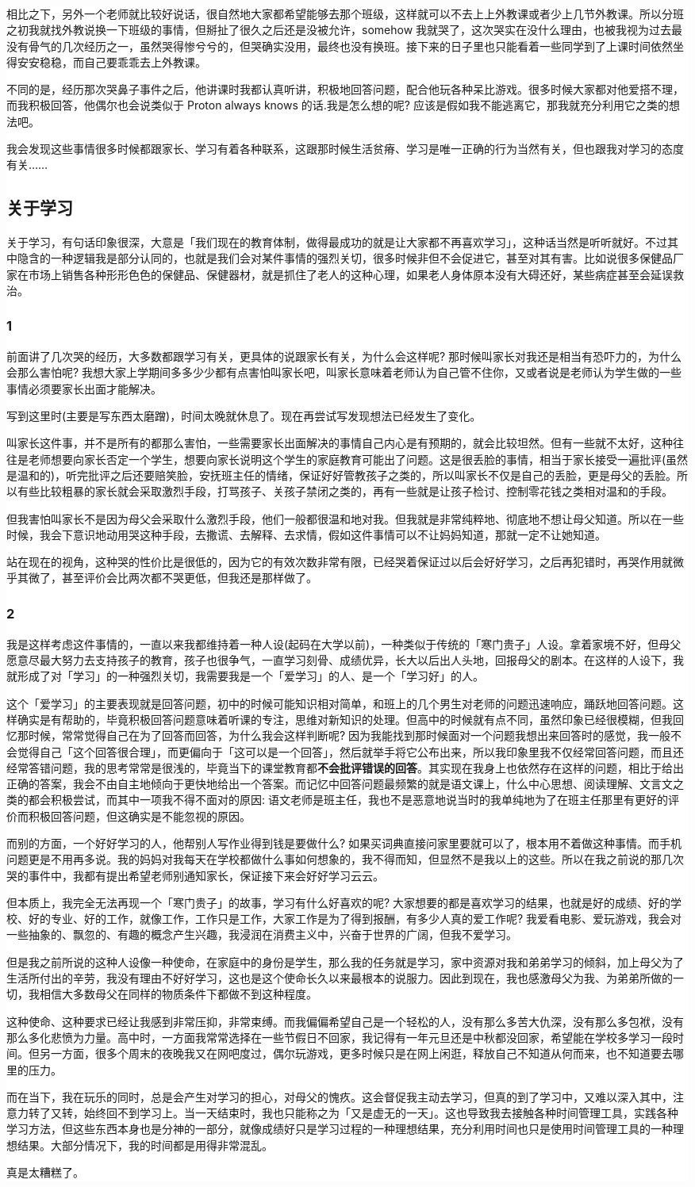 相比之下，另外一个老师就比较好说话，很自然地大家都希望能够去那个班级，这样就可以不去上上外教课或者少上几节外教课。所以分班之初我就找外教说换一下班级的事情，但掰扯了很久之后还是没被允许，somehow 我就哭了，这次哭实在没什么理由，也被我视为过去最没有骨气的几次经历之一，虽然哭得惨兮兮的，但哭确实没用，最终也没有换班。接下来的日子里也只能看着一些同学到了上课时间依然坐得安安稳稳，而自己要乖乖去上外教课。

不同的是，经历那次哭鼻子事件之后，他讲课时我都认真听讲，积极地回答问题，配合他玩各种呆比游戏。很多时候大家都对他爱搭不理，而我积极回答，他偶尔也会说类似于 Proton always knows 的话.我是怎么想的呢? 应该是假如我不能逃离它，那我就充分利用它之类的想法吧。

我会发现这些事情很多时候都跟家长、学习有着各种联系，这跟那时候生活贫瘠、学习是唯一正确的行为当然有关，但也跟我对学习的态度有关……

## 关于学习
关于学习，有句话印象很深，大意是「我们现在的教育体制，做得最成功的就是让大家都不再喜欢学习」，这种话当然是听听就好。不过其中隐含的一种逻辑我是部分认同的，也就是我们会对某件事情的强烈关切，很多时候非但不会促进它，甚至对其有害。比如说很多保健品厂家在市场上销售各种形形色色的保健品、保健器材，就是抓住了老人的这种心理，如果老人身体原本没有大碍还好，某些病症甚至会延误救治。

### 1
前面讲了几次哭的经历，大多数都跟学习有关，更具体的说跟家长有关，为什么会这样呢? 那时候叫家长对我还是相当有恐吓力的，为什么会那么害怕呢? 我想大家上学期间多多少少都有点害怕叫家长吧，叫家长意味着老师认为自己管不住你，又或者说是老师认为学生做的一些事情必须要家长出面才能解决。

写到这里时(主要是写东西太磨蹭)，时间太晚就休息了。现在再尝试写发现想法已经发生了变化。

叫家长这件事，并不是所有的都那么害怕，一些需要家长出面解决的事情自己内心是有预期的，就会比较坦然。但有一些就不太好，这种往往是老师想要向家长否定一个学生，想要向家长说明这个学生的家庭教育可能出了问题。这是很丢脸的事情，相当于家长接受一遍批评(虽然是温和的)，听完批评之后还要赔笑脸，安抚班主任的情绪，保证好好管教孩子之类的，所以叫家长不仅是自己的丢脸，更是母父的丢脸。所以有些比较粗暴的家长就会采取激烈手段，打骂孩子、关孩子禁闭之类的，再有一些就是让孩子检讨、控制零花钱之类相对温和的手段。

但我害怕叫家长不是因为母父会采取什么激烈手段，他们一般都很温和地对我。但我就是非常纯粹地、彻底地不想让母父知道。所以在一些时候，我会下意识地动用哭这种手段，去撒谎、去解释、去求情，假如这件事情可以不让妈妈知道，那就一定不让她知道。

站在现在的视角，这种哭的性价比是很低的，因为它的有效次数非常有限，已经哭着保证过以后会好好学习，之后再犯错时，再哭作用就微乎其微了，甚至评价会比两次都不哭更低，但我还是那样做了。

### 2
我是这样考虑这件事情的，一直以来我都维持着一种人设(起码在大学以前)，一种类似于传统的「寒门贵子」人设。拿着家境不好，但母父愿意尽最大努力去支持孩子的教育，孩子也很争气，一直学习刻骨、成绩优异，长大以后出人头地，回报母父的剧本。在这样的人设下，我就形成了对「学习」的一种强烈关切，我需要我是一个「爱学习」的人、是一个「学习好」的人。

这个「爱学习」的主要表现就是回答问题，初中的时候可能知识相对简单，和班上的几个男生对老师的问题迅速响应，踊跃地回答问题。这样确实是有帮助的，毕竟积极回答问题意味着听课的专注，思维对新知识的处理。但高中的时候就有点不同，虽然印象已经很模糊，但我回忆那时候，常常觉得自己在为了回答而回答，为什么我会这样判断呢? 因为我能找到那时候面对一个问题我想出来回答时的感觉，我一般不会觉得自己「这个回答很合理」，而更偏向于「这可以是一个回答」，然后就举手将它公布出来，所以我印象里我不仅经常回答问题，而且还经常答错问题，我的思考常常是很浅的，毕竟当下的课堂教育都**不会批评错误的回答**。其实现在我身上也依然存在这样的问题，相比于给出正确的答案，我会不由自主地倾向于更快地给出一个答案。而记忆中回答问题最频繁的就是语文课上，什么中心思想、阅读理解、文言文之类的都会积极尝试，而其中一项我不得不面对的原因: 语文老师是班主任，我也不是恶意地说当时的我单纯地为了在班主任那里有更好的评价而积极回答问题，但这确实是不能忽视的原因。

而别的方面，一个好好学习的人，他帮别人写作业得到钱是要做什么? 如果买词典直接问家里要就可以了，根本用不着做这种事情。而手机问题更是不用再多说。我的妈妈对我每天在学校都做什么事如何想象的，我不得而知，但显然不是我以上的这些。所以在我之前说的那几次哭的事件中，我都有提出希望老师别通知家长，保证接下来会好好学习云云。

但本质上，我完全无法再现一个「寒门贵子」的故事，学习有什么好喜欢的呢? 大家想要的都是喜欢学习的结果，也就是好的成绩、好的学校、好的专业、好的工作，就像工作，工作只是工作，大家工作是为了得到报酬，有多少人真的爱工作呢? 我爱看电影、爱玩游戏，我会对一些抽象的、飘忽的、有趣的概念产生兴趣，我浸润在消费主义中，兴奋于世界的广阔，但我不爱学习。

但是我之前所说的这种人设像一种使命，在家庭中的身份是学生，那么我的任务就是学习，家中资源对我和弟弟学习的倾斜，加上母父为了生活所付出的辛劳，我没有理由不好好学习，这也是这个使命长久以来最根本的说服力。因此到现在，我也感激母父为我、为弟弟所做的一切，我相信大多数母父在同样的物质条件下都做不到这种程度。

这种使命、这种要求已经让我感到非常压抑，非常束缚。而我偏偏希望自己是一个轻松的人，没有那么多苦大仇深，没有那么多包袱，没有那么多化悲愤为力量。高中时，一方面我常常选择在一些节假日不回家，我记得有一年元旦还是中秋都没回家，希望能在学校多学习一段时间。但另一方面，很多个周末的夜晚我又在网吧度过，偶尔玩游戏，更多时候只是在网上闲逛，释放自己不知道从何而来，也不知道要去哪里的压力。

而在当下，我在玩乐的同时，总是会产生对学习的担心，对母父的愧疚。这会督促我主动去学习，但真的到了学习中，又难以深入其中，注意力转了又转，始终回不到学习上。当一天结束时，我也只能称之为「又是虚无的一天」。这也导致我去接触各种时间管理工具，实践各种学习方法，但这些东西本身也是分神的一部分，就像成绩好只是学习过程的一种理想结果，充分利用时间也只是使用时间管理工具的一种理想结果。大部分情况下，我的时间都是用得非常混乱。

真是太糟糕了。
